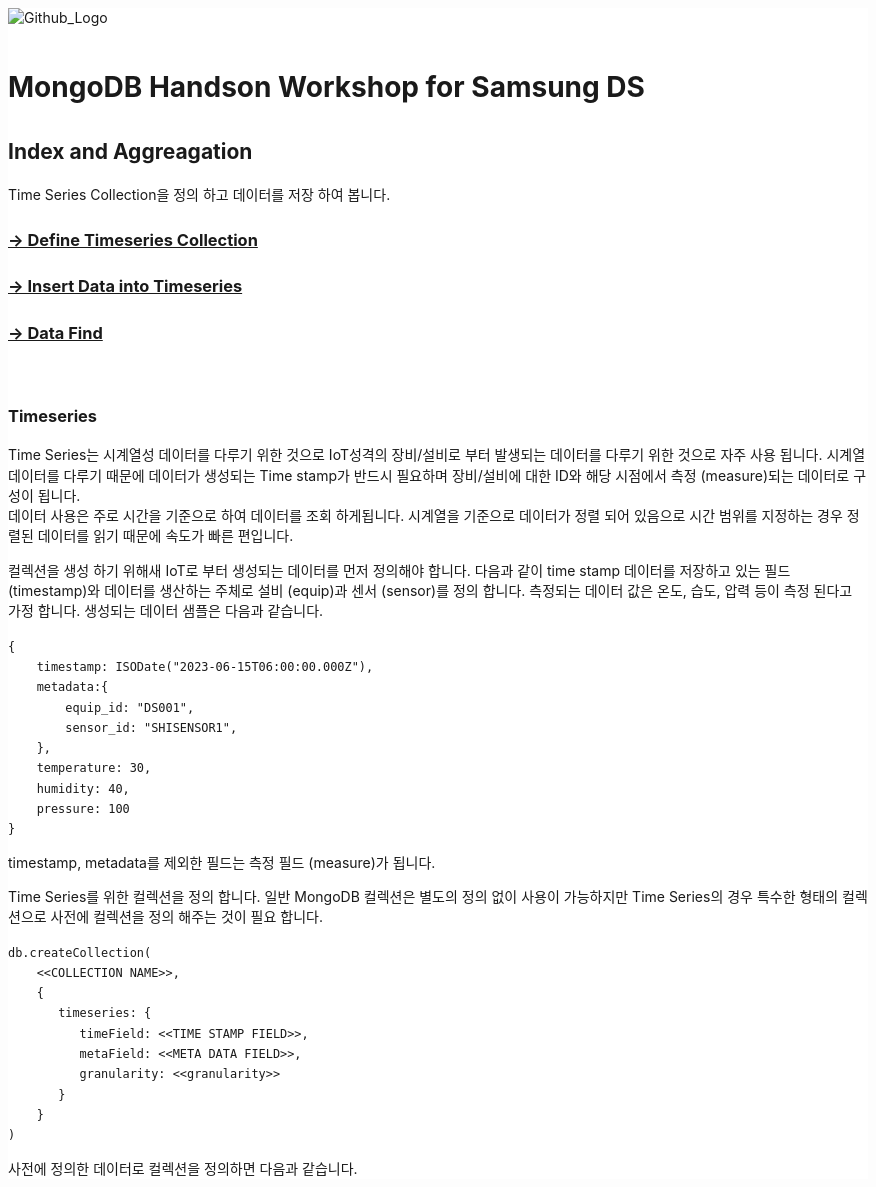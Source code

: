 <img src="https://companieslogo.com/img/orig/MDB_BIG-ad812c6c.png?t=1648915248" width="50%" title="Github_Logo"/>

# MongoDB Handson Workshop for Samsung DS

## Index and Aggreagation
Time Series Collection을 정의 하고 데이터를 저장 하여 봅니다.

### [&rarr; Define Timeseries Collection](#Timeseries)

### [&rarr; Insert Data into Timeseries](#Insert)

### [&rarr; Data Find](#Find)


<br>

### Timeseries
Time Series는 시계열성 데이터를 다루기 위한 것으로 IoT성격의 장비/설비로 부터 발생되는 데이터를 다루기 위한 것으로 자주 사용 됩니다. 시계열 데이터를 다루기 때문에 데이터가 생성되는 Time stamp가 반드시 필요하며 장비/설비에 대한 ID와 해당 시점에서 측정 (measure)되는 데이터로 구성이 됩니다.   
데이터 사용은 주로 시간을 기준으로 하여 데이터를 조회 하게됩니다. 시계열을 기준으로 데이터가 정렬 되어 있음으로 시간 범위를 지정하는 경우  정렬된 데이터를 읽기 때문에 속도가 빠른 편입니다.   

컬렉션을 생성 하기 위해새 IoT로 부터 생성되는 데이터를 먼저 정의해야 합니다. 
다음과 같이 time stamp 데이터를 저장하고 있는 필드 (timestamp)와 데이터를 생산하는 주체로 설비 (equip)과 센서 (sensor)를 정의 합니다. 측정되는 데이터 값은 온도, 습도, 압력 등이 측정 된다고 가정 합니다. 생성되는 데이터 샘플은 다음과 같습니다.  

````
{
    timestamp: ISODate("2023-06-15T06:00:00.000Z"),
    metadata:{
        equip_id: "DS001",
        sensor_id: "SHISENSOR1",
    },
    temperature: 30,
    humidity: 40,
    pressure: 100
}
````
timestamp, metadata를 제외한 필드는 측정 필드 (measure)가 됩니다.   

Time Series를 위한 컬렉션을 정의 합니다. 일반 MongoDB 컬렉션은 별도의 정의 없이 사용이 가능하지만 Time Series의 경우 특수한 형태의 컬렉션으로 사전에 컬렉션을 정의 해주는 것이 필요 합니다.   

````
db.createCollection(
    <<COLLECTION NAME>>,
    {
       timeseries: {
          timeField: <<TIME STAMP FIELD>>,
          metaField: <<META DATA FIELD>>,
          granularity: <<granularity>>
       }
    }
)
````
사전에 정의한 데이터로 컬렉션을 정의하면 다음과 같습니다.
